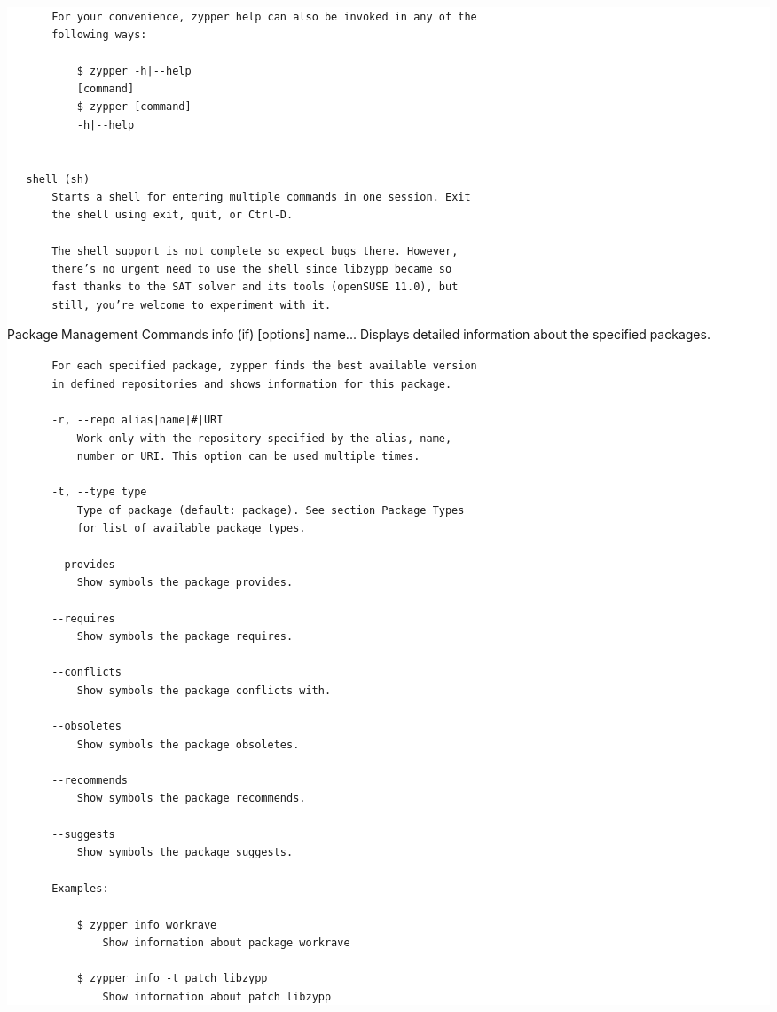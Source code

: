            For your convenience, zypper help can also be invoked in any of the
           following ways:

               $ zypper -h|--help
               [command]
               $ zypper [command]
               -h|--help


       shell (sh)
           Starts a shell for entering multiple commands in one session. Exit
           the shell using exit, quit, or Ctrl-D.

           The shell support is not complete so expect bugs there. However,
           there’s no urgent need to use the shell since libzypp became so
           fast thanks to the SAT solver and its tools (openSUSE 11.0), but
           still, you’re welcome to experiment with it.

   Package Management Commands
       info (if) [options] name...
           Displays detailed information about the specified packages.

           For each specified package, zypper finds the best available version
           in defined repositories and shows information for this package.

           -r, --repo alias|name|#|URI
               Work only with the repository specified by the alias, name,
               number or URI. This option can be used multiple times.

           -t, --type type
               Type of package (default: package). See section Package Types
               for list of available package types.

           --provides
               Show symbols the package provides.

           --requires
               Show symbols the package requires.

           --conflicts
               Show symbols the package conflicts with.

           --obsoletes
               Show symbols the package obsoletes.

           --recommends
               Show symbols the package recommends.

           --suggests
               Show symbols the package suggests.

           Examples:

               $ zypper info workrave
                   Show information about package workrave

               $ zypper info -t patch libzypp
                   Show information about patch libzypp
